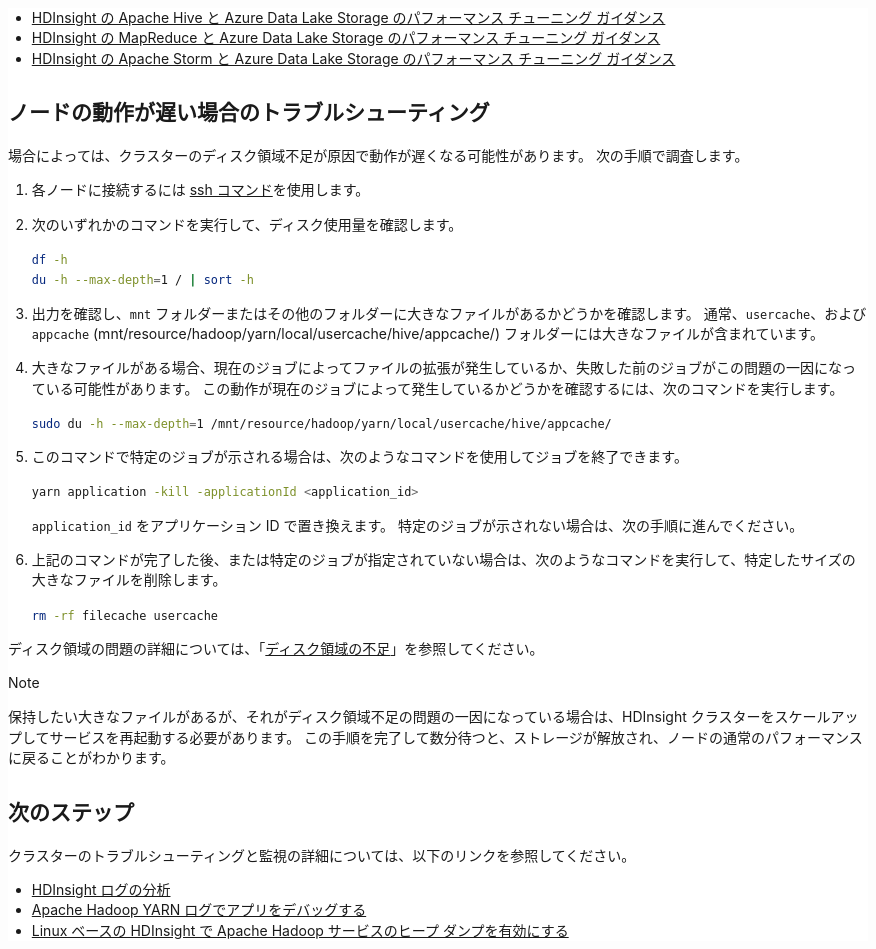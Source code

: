 * [HDInsight の Apache Hive と Azure Data Lake Storage のパフォーマンス チューニング ガイダンス](../data-lake-store/data-lake-store-performance-tuning-hive.md)
* [HDInsight の MapReduce と Azure Data Lake Storage のパフォーマンス チューニング ガイダンス](../data-lake-store/data-lake-store-performance-tuning-mapreduce.md)
* [HDInsight の Apache Storm と Azure Data Lake Storage のパフォーマンス チューニング ガイダンス](../data-lake-store/data-lake-store-performance-tuning-storm.md)

## <a name="troubleshoot-sluggish-node-performance"></a>ノードの動作が遅い場合のトラブルシューティング

場合によっては、クラスターのディスク領域不足が原因で動作が遅くなる可能性があります。 次の手順で調査します。

1. 各ノードに接続するには [ssh コマンド](./hdinsight-hadoop-linux-use-ssh-unix.md)を使用します。

1. 次のいずれかのコマンドを実行して、ディスク使用量を確認します。

    ```bash
    df -h
    du -h --max-depth=1 / | sort -h
    ```

1. 出力を確認し、`mnt` フォルダーまたはその他のフォルダーに大きなファイルがあるかどうかを確認します。 通常、`usercache`、および `appcache` (mnt/resource/hadoop/yarn/local/usercache/hive/appcache/) フォルダーには大きなファイルが含まれています。

1. 大きなファイルがある場合、現在のジョブによってファイルの拡張が発生しているか、失敗した前のジョブがこの問題の一因になっている可能性があります。 この動作が現在のジョブによって発生しているかどうかを確認するには、次のコマンドを実行します。

    ```bash
    sudo du -h --max-depth=1 /mnt/resource/hadoop/yarn/local/usercache/hive/appcache/
    ```

1. このコマンドで特定のジョブが示される場合は、次のようなコマンドを使用してジョブを終了できます。

    ```bash
    yarn application -kill -applicationId <application_id>
    ```

    `application_id` をアプリケーション ID で置き換えます。 特定のジョブが示されない場合は、次の手順に進んでください。

1. 上記のコマンドが完了した後、または特定のジョブが指定されていない場合は、次のようなコマンドを実行して、特定したサイズの大きなファイルを削除します。

    ```bash
    rm -rf filecache usercache
    ```

ディスク領域の問題の詳細については、「[ディスク領域の不足](./hadoop/hdinsight-troubleshoot-out-disk-space.md)」を参照してください。

> [!NOTE]  
> 保持したい大きなファイルがあるが、それがディスク領域不足の問題の一因になっている場合は、HDInsight クラスターをスケールアップしてサービスを再起動する必要があります。 この手順を完了して数分待つと、ストレージが解放され、ノードの通常のパフォーマンスに戻ることがわかります。

## <a name="next-steps"></a>次のステップ

クラスターのトラブルシューティングと監視の詳細については、以下のリンクを参照してください。

* [HDInsight ログの分析](./hdinsight-troubleshoot-guide.md)
* [Apache Hadoop YARN ログでアプリをデバッグする](hdinsight-hadoop-access-yarn-app-logs-linux.md)
* [Linux ベースの HDInsight で Apache Hadoop サービスのヒープ ダンプを有効にする](hdinsight-hadoop-collect-debug-heap-dump-linux.md)